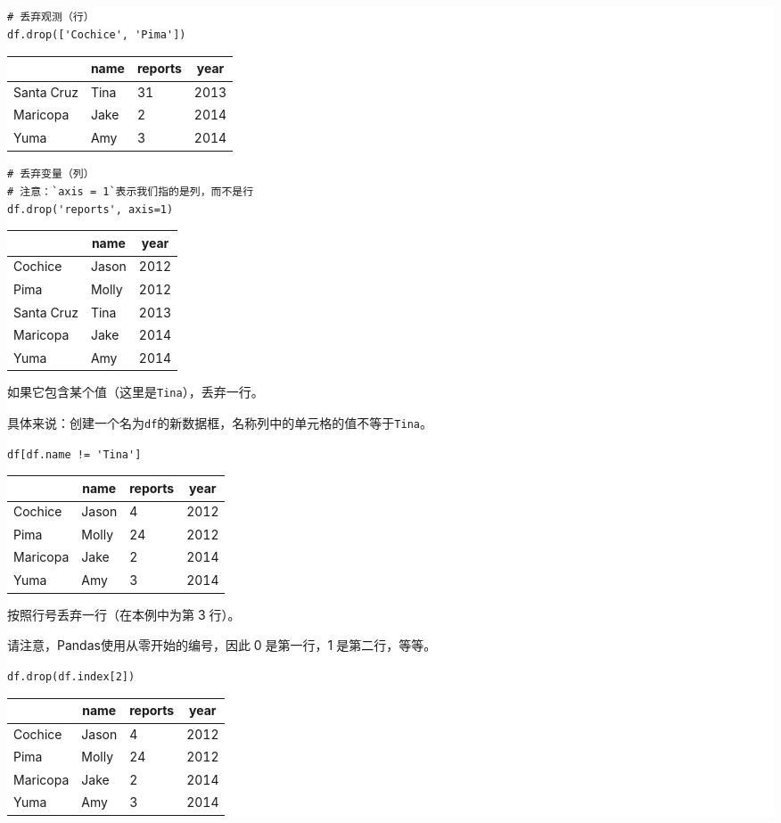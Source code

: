 ```
# 丢弃观测（行）
df.drop(['Cochice', 'Pima']) 
```

|  | name | reports | year |
| --- | --- | --- | --- |
| Santa Cruz | Tina | 31 | 2013 |
| Maricopa | Jake | 2 | 2014 |
| Yuma | Amy | 3 | 2014 |

```
# 丢弃变量（列）
# 注意：`axis = 1`表示我们指的是列，而不是行
df.drop('reports', axis=1) 
```

|  | name | year |
| --- | --- | --- |
| Cochice | Jason | 2012 |
| Pima | Molly | 2012 |
| Santa Cruz | Tina | 2013 |
| Maricopa | Jake | 2014 |
| Yuma | Amy | 2014 |

如果它包含某个值（这里是`Tina`），丢弃一行。

具体来说：创建一个名为`df`的新数据框，名称列中的单元格的值不等于`Tina`。

```
df[df.name != 'Tina'] 
```

|  | name | reports | year |
| --- | --- | --- | --- |
| Cochice | Jason | 4 | 2012 |
| Pima | Molly | 24 | 2012 |
| Maricopa | Jake | 2 | 2014 |
| Yuma | Amy | 3 | 2014 |

按照行号丢弃一行（在本例中为第 3 行）。

请注意，Pandas使用从零开始的编号，因此 0 是第一行，1 是第二行，等等。

```
df.drop(df.index[2]) 
```

|  | name | reports | year |
| --- | --- | --- | --- |
| Cochice | Jason | 4 | 2012 |
| Pima | Molly | 24 | 2012 |
| Maricopa | Jake | 2 | 2014 |
| Yuma | Amy | 3 | 2014 |
